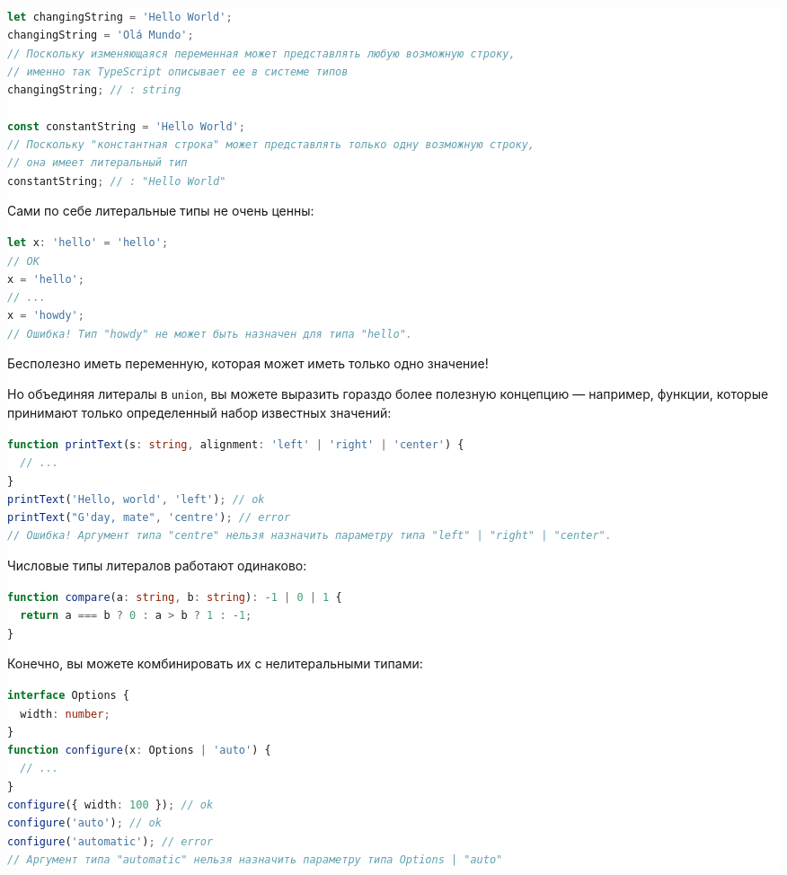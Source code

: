 ```ts
let changingString = 'Hello World';
changingString = 'Olá Mundo';
// Поскольку изменяющаяся переменная может представлять любую возможную строку,
// именно так TypeScript описывает ее в системе типов
changingString; // : string

const constantString = 'Hello World';
// Поскольку "константная строка" может представлять только одну возможную строку,
// она имеет литеральный тип
constantString; // : "Hello World"
```

Сами по себе литеральные типы не очень ценны:

```ts
let x: 'hello' = 'hello';
// OK
x = 'hello';
// ...
x = 'howdy';
// Ошибка! Тип "howdy" не может быть назначен для типа "hello".
```

Бесполезно иметь переменную, которая может иметь только одно значение!

Но объединяя литералы в `union`, вы можете выразить гораздо более полезную концепцию — например, функции, которые принимают только определенный набор известных значений:

```ts
function printText(s: string, alignment: 'left' | 'right' | 'center') {
  // ...
}
printText('Hello, world', 'left'); // ok
printText("G'day, mate", 'centre'); // error
// Ошибка! Аргумент типа "centre" нельзя назначить параметру типа "left" | "right" | "center".
```

Числовые типы литералов работают одинаково:

```ts
function compare(a: string, b: string): -1 | 0 | 1 {
  return a === b ? 0 : a > b ? 1 : -1;
}
```

Конечно, вы можете комбинировать их с нелитеральными типами:

```ts
interface Options {
  width: number;
}
function configure(x: Options | 'auto') {
  // ...
}
configure({ width: 100 }); // ok
configure('auto'); // ok
configure('automatic'); // error
// Аргумент типа "automatic" нельзя назначить параметру типа Options | "auto"
```
